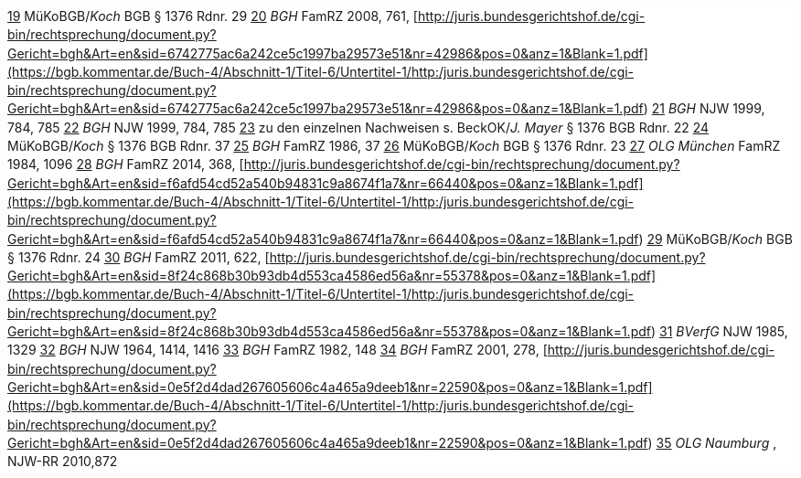 [19](https://bgb.kommentar.de/Buch-4/Abschnitt-1/Titel-6/Untertitel-1/</Buch-4/Abschnitt-1/Titel-6/Untertitel-1/Wertermittlung-des-Anfangs-und-Endvermoegens/Definitionen#fnref:19>) MüKoBGB/_Koch_ BGB § 1376 Rdnr. 29
[20](https://bgb.kommentar.de/Buch-4/Abschnitt-1/Titel-6/Untertitel-1/</Buch-4/Abschnitt-1/Titel-6/Untertitel-1/Wertermittlung-des-Anfangs-und-Endvermoegens/Definitionen#fnref:20>) _BGH_ FamRZ 2008, 761, [http://juris.bundesgerichtshof.de/cgi-bin/rechtsprechung/document.py?Gericht=bgh&Art=en&sid=6742775ac6a242ce5c1997ba29573e51&nr=42986&pos=0&anz=1&Blank=1.pdf](https://bgb.kommentar.de/Buch-4/Abschnitt-1/Titel-6/Untertitel-1/<http:/juris.bundesgerichtshof.de/cgi-bin/rechtsprechung/document.py?Gericht=bgh&Art=en&sid=6742775ac6a242ce5c1997ba29573e51&nr=42986&pos=0&anz=1&Blank=1.pdf>)
[21](https://bgb.kommentar.de/Buch-4/Abschnitt-1/Titel-6/Untertitel-1/</Buch-4/Abschnitt-1/Titel-6/Untertitel-1/Wertermittlung-des-Anfangs-und-Endvermoegens/Definitionen#fnref:21>) _BGH_ NJW 1999, 784, 785
[22](https://bgb.kommentar.de/Buch-4/Abschnitt-1/Titel-6/Untertitel-1/</Buch-4/Abschnitt-1/Titel-6/Untertitel-1/Wertermittlung-des-Anfangs-und-Endvermoegens/Definitionen#fnref:22>) _BGH_ NJW 1999, 784, 785
[23](https://bgb.kommentar.de/Buch-4/Abschnitt-1/Titel-6/Untertitel-1/</Buch-4/Abschnitt-1/Titel-6/Untertitel-1/Wertermittlung-des-Anfangs-und-Endvermoegens/Definitionen#fnref:23>) zu den einzelnen Nachweisen s. BeckOK/_J. Mayer_ § 1376 BGB Rdnr. 22
[24](https://bgb.kommentar.de/Buch-4/Abschnitt-1/Titel-6/Untertitel-1/</Buch-4/Abschnitt-1/Titel-6/Untertitel-1/Wertermittlung-des-Anfangs-und-Endvermoegens/Definitionen#fnref:24>) MüKoBGB/_Koch_ § 1376 BGB Rdnr. 37
[25](https://bgb.kommentar.de/Buch-4/Abschnitt-1/Titel-6/Untertitel-1/</Buch-4/Abschnitt-1/Titel-6/Untertitel-1/Wertermittlung-des-Anfangs-und-Endvermoegens/Definitionen#fnref:25>) _BGH_ FamRZ 1986, 37
[26](https://bgb.kommentar.de/Buch-4/Abschnitt-1/Titel-6/Untertitel-1/</Buch-4/Abschnitt-1/Titel-6/Untertitel-1/Wertermittlung-des-Anfangs-und-Endvermoegens/Definitionen#fnref:26>) MüKoBGB/_Koch_ BGB § 1376 Rdnr. 23
[27](https://bgb.kommentar.de/Buch-4/Abschnitt-1/Titel-6/Untertitel-1/</Buch-4/Abschnitt-1/Titel-6/Untertitel-1/Wertermittlung-des-Anfangs-und-Endvermoegens/Definitionen#fnref:27>) _OLG München_ FamRZ 1984, 1096
[28](https://bgb.kommentar.de/Buch-4/Abschnitt-1/Titel-6/Untertitel-1/</Buch-4/Abschnitt-1/Titel-6/Untertitel-1/Wertermittlung-des-Anfangs-und-Endvermoegens/Definitionen#fnref:28>) _BGH_ FamRZ 2014, 368, [http://juris.bundesgerichtshof.de/cgi-bin/rechtsprechung/document.py?Gericht=bgh&Art=en&sid=f6afd54cd52a540b94831c9a8674f1a7&nr=66440&pos=0&anz=1&Blank=1.pdf](https://bgb.kommentar.de/Buch-4/Abschnitt-1/Titel-6/Untertitel-1/<http:/juris.bundesgerichtshof.de/cgi-bin/rechtsprechung/document.py?Gericht=bgh&Art=en&sid=f6afd54cd52a540b94831c9a8674f1a7&nr=66440&pos=0&anz=1&Blank=1.pdf>)
[29](https://bgb.kommentar.de/Buch-4/Abschnitt-1/Titel-6/Untertitel-1/</Buch-4/Abschnitt-1/Titel-6/Untertitel-1/Wertermittlung-des-Anfangs-und-Endvermoegens/Definitionen#fnref:29>) MüKoBGB/_Koch_ BGB § 1376 Rdnr. 24
[30](https://bgb.kommentar.de/Buch-4/Abschnitt-1/Titel-6/Untertitel-1/</Buch-4/Abschnitt-1/Titel-6/Untertitel-1/Wertermittlung-des-Anfangs-und-Endvermoegens/Definitionen#fnref:30>) _BGH_ FamRZ 2011, 622, [http://juris.bundesgerichtshof.de/cgi-bin/rechtsprechung/document.py?Gericht=bgh&Art=en&sid=8f24c868b30b93db4d553ca4586ed56a&nr=55378&pos=0&anz=1&Blank=1.pdf](https://bgb.kommentar.de/Buch-4/Abschnitt-1/Titel-6/Untertitel-1/<http:/juris.bundesgerichtshof.de/cgi-bin/rechtsprechung/document.py?Gericht=bgh&Art=en&sid=8f24c868b30b93db4d553ca4586ed56a&nr=55378&pos=0&anz=1&Blank=1.pdf>)
[31](https://bgb.kommentar.de/Buch-4/Abschnitt-1/Titel-6/Untertitel-1/</Buch-4/Abschnitt-1/Titel-6/Untertitel-1/Wertermittlung-des-Anfangs-und-Endvermoegens/Definitionen#fnref:31>) _BVerfG_ NJW 1985, 1329
[32](https://bgb.kommentar.de/Buch-4/Abschnitt-1/Titel-6/Untertitel-1/</Buch-4/Abschnitt-1/Titel-6/Untertitel-1/Wertermittlung-des-Anfangs-und-Endvermoegens/Definitionen#fnref:32>) _BGH_ NJW 1964, 1414, 1416
[33](https://bgb.kommentar.de/Buch-4/Abschnitt-1/Titel-6/Untertitel-1/</Buch-4/Abschnitt-1/Titel-6/Untertitel-1/Wertermittlung-des-Anfangs-und-Endvermoegens/Definitionen#fnref:33>) _BGH_ FamRZ 1982, 148
[34](https://bgb.kommentar.de/Buch-4/Abschnitt-1/Titel-6/Untertitel-1/</Buch-4/Abschnitt-1/Titel-6/Untertitel-1/Wertermittlung-des-Anfangs-und-Endvermoegens/Definitionen#fnref:34>) _BGH_ FamRZ 2001, 278, [http://juris.bundesgerichtshof.de/cgi-bin/rechtsprechung/document.py?Gericht=bgh&Art=en&sid=0e5f2d4dad267605606c4a465a9deeb1&nr=22590&pos=0&anz=1&Blank=1.pdf](https://bgb.kommentar.de/Buch-4/Abschnitt-1/Titel-6/Untertitel-1/<http:/juris.bundesgerichtshof.de/cgi-bin/rechtsprechung/document.py?Gericht=bgh&Art=en&sid=0e5f2d4dad267605606c4a465a9deeb1&nr=22590&pos=0&anz=1&Blank=1.pdf>)
[35](https://bgb.kommentar.de/Buch-4/Abschnitt-1/Titel-6/Untertitel-1/</Buch-4/Abschnitt-1/Titel-6/Untertitel-1/Wertermittlung-des-Anfangs-und-Endvermoegens/Definitionen#fnref:35>) _OLG Naumburg_ , NJW-RR 2010,872